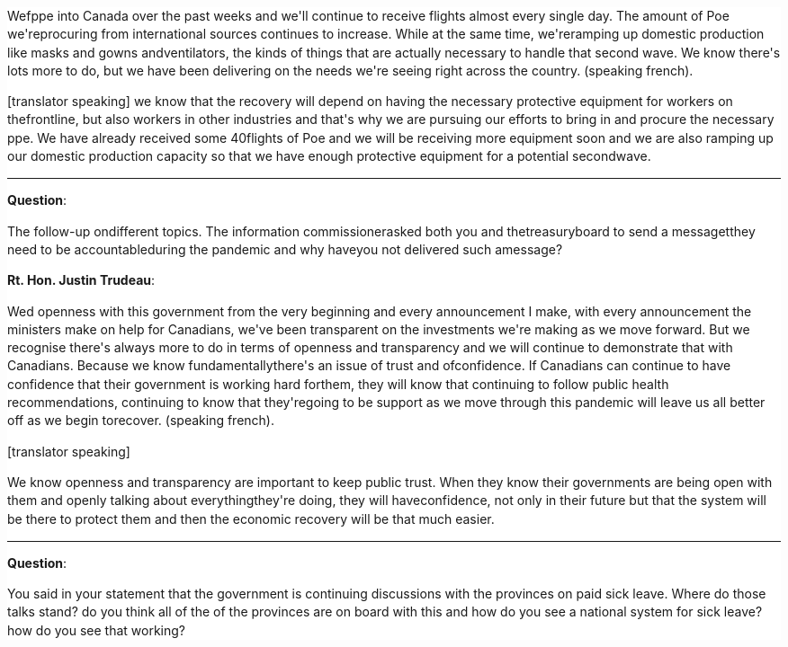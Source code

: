 Wefppe into Canada over the past weeks and we'll continue to receive flights almost every single day.
The amount of Poe we'reprocuring from international sources continues to increase.
While at the same time, we'reramping up domestic production like masks and gowns andventilators, the kinds of things that are actually necessary to handle that second wave.
We know there's lots more to do, but we have been delivering on the needs we're seeing right across the country.
(speaking french). 

[translator speaking] we know that the recovery will depend on having the necessary protective equipment for workers on thefrontline, but also workers in other industries and that's why we are pursuing our efforts to bring in and procure the necessary ppe.
We have already received some 40flights of Poe and we will be receiving more equipment soon and we are also ramping up our domestic production capacity so that we have enough protective equipment for a potential secondwave.

---

**Question**:

The follow-up ondifferent topics.
The information commissionerasked both you and thetreasuryboard to send a messagetthey need to be accountableduring the pandemic and why haveyou not delivered such amessage?



**Rt. Hon. Justin Trudeau**:

Wed openness with this government from the very beginning and every announcement I make, with every announcement the ministers make on help for Canadians, we've been transparent on the investments we're making as we move forward.
But we recognise there's always more to do in terms of openness and transparency and we will continue to demonstrate that with Canadians.
Because we know fundamentallythere's an issue of trust and ofconfidence.
If Canadians can continue to have confidence that their government is working hard forthem, they will know that continuing to follow public health recommendations, continuing to know that they'regoing to be support as we move through this pandemic will leave us all better off as we begin torecover.
(speaking french). 

[translator speaking]



We know openness and transparency are important to keep public trust.
When they know their governments are being open with them and openly talking about everythingthey're doing, they will haveconfidence, not only in their future but that the system will be there to protect them and then the economic recovery will be that much easier.

---

**Question**:

You said in your statement that the government is continuing discussions with the provinces on paid sick leave.
Where do those talks stand? do you think all of the of the provinces are on board with this and how do you see a national system for sick leave? how do you see that working?

